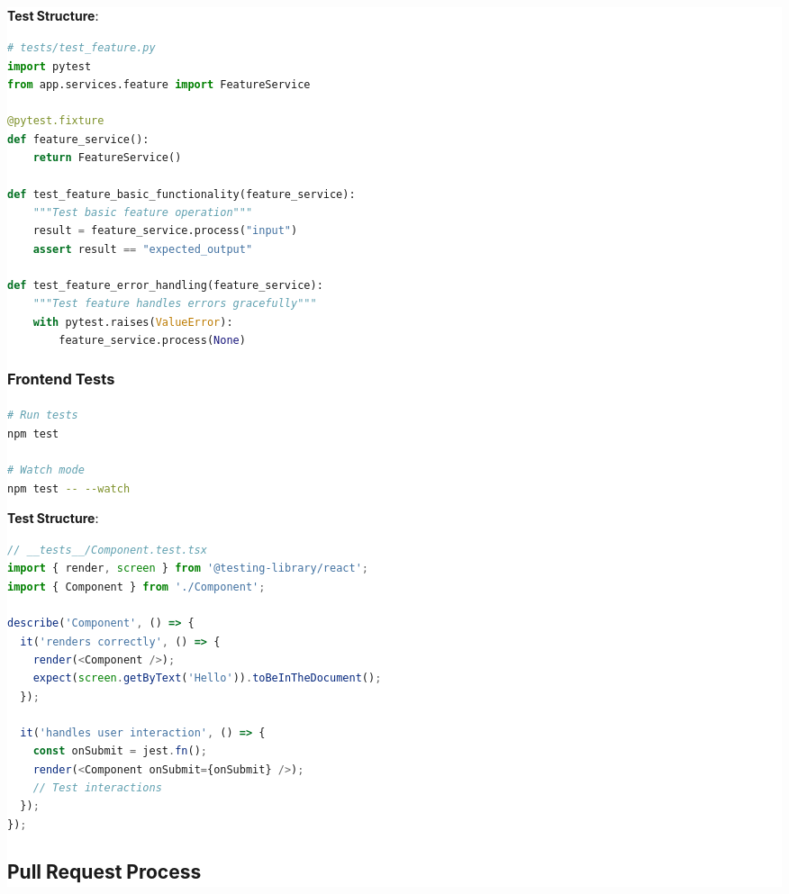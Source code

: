 **Test Structure**:
```python
# tests/test_feature.py
import pytest
from app.services.feature import FeatureService

@pytest.fixture
def feature_service():
    return FeatureService()

def test_feature_basic_functionality(feature_service):
    """Test basic feature operation"""
    result = feature_service.process("input")
    assert result == "expected_output"

def test_feature_error_handling(feature_service):
    """Test feature handles errors gracefully"""
    with pytest.raises(ValueError):
        feature_service.process(None)
```

### Frontend Tests

```bash
# Run tests
npm test

# Watch mode
npm test -- --watch
```

**Test Structure**:
```typescript
// __tests__/Component.test.tsx
import { render, screen } from '@testing-library/react';
import { Component } from './Component';

describe('Component', () => {
  it('renders correctly', () => {
    render(<Component />);
    expect(screen.getByText('Hello')).toBeInTheDocument();
  });

  it('handles user interaction', () => {
    const onSubmit = jest.fn();
    render(<Component onSubmit={onSubmit} />);
    // Test interactions
  });
});
```

## Pull Request Process
